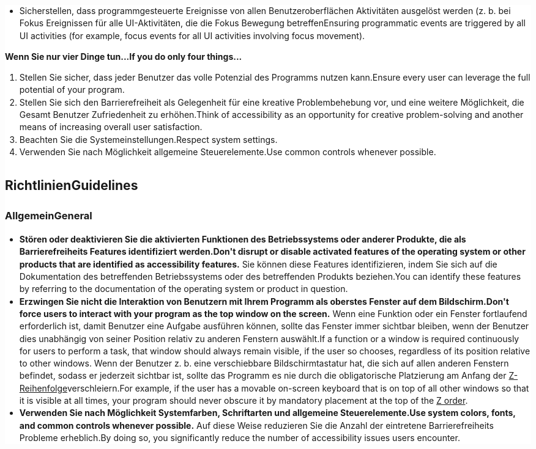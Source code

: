 -   <span data-ttu-id="1617c-245">Sicherstellen, dass programmgesteuerte Ereignisse von allen Benutzeroberflächen Aktivitäten ausgelöst werden (z. b. bei Fokus Ereignissen für alle UI-Aktivitäten, die die Fokus Bewegung betreffen</span><span class="sxs-lookup"><span data-stu-id="1617c-245">Ensuring programmatic events are triggered by all UI activities (for example, focus events for all UI activities involving focus movement).</span></span>

<span data-ttu-id="1617c-246">**Wenn Sie nur vier Dinge tun...**</span><span class="sxs-lookup"><span data-stu-id="1617c-246">**If you do only four things...**</span></span>

1.  <span data-ttu-id="1617c-247">Stellen Sie sicher, dass jeder Benutzer das volle Potenzial des Programms nutzen kann.</span><span class="sxs-lookup"><span data-stu-id="1617c-247">Ensure every user can leverage the full potential of your program.</span></span>
2.  <span data-ttu-id="1617c-248">Stellen Sie sich den Barrierefreiheit als Gelegenheit für eine kreative Problembehebung vor, und eine weitere Möglichkeit, die Gesamt Benutzer Zufriedenheit zu erhöhen.</span><span class="sxs-lookup"><span data-stu-id="1617c-248">Think of accessibility as an opportunity for creative problem-solving and another means of increasing overall user satisfaction.</span></span>
3.  <span data-ttu-id="1617c-249">Beachten Sie die Systemeinstellungen.</span><span class="sxs-lookup"><span data-stu-id="1617c-249">Respect system settings.</span></span>
4.  <span data-ttu-id="1617c-250">Verwenden Sie nach Möglichkeit allgemeine Steuerelemente.</span><span class="sxs-lookup"><span data-stu-id="1617c-250">Use common controls whenever possible.</span></span>

## <a name="guidelines"></a><span data-ttu-id="1617c-251">Richtlinien</span><span class="sxs-lookup"><span data-stu-id="1617c-251">Guidelines</span></span>

### <a name="general"></a><span data-ttu-id="1617c-252">Allgemein</span><span class="sxs-lookup"><span data-stu-id="1617c-252">General</span></span>

-   <span data-ttu-id="1617c-253">**Stören oder deaktivieren Sie die aktivierten Funktionen des Betriebssystems oder anderer Produkte, die als Barrierefreiheits Features identifiziert werden.**</span><span class="sxs-lookup"><span data-stu-id="1617c-253">**Don't disrupt or disable activated features of the operating system or other products that are identified as accessibility features.**</span></span> <span data-ttu-id="1617c-254">Sie können diese Features identifizieren, indem Sie sich auf die Dokumentation des betreffenden Betriebssystems oder des betreffenden Produkts beziehen.</span><span class="sxs-lookup"><span data-stu-id="1617c-254">You can identify these features by referring to the documentation of the operating system or product in question.</span></span>
-   <span data-ttu-id="1617c-255">**Erzwingen Sie nicht die Interaktion von Benutzern mit Ihrem Programm als oberstes Fenster auf dem Bildschirm.**</span><span class="sxs-lookup"><span data-stu-id="1617c-255">**Don't force users to interact with your program as the top window on the screen.**</span></span> <span data-ttu-id="1617c-256">Wenn eine Funktion oder ein Fenster fortlaufend erforderlich ist, damit Benutzer eine Aufgabe ausführen können, sollte das Fenster immer sichtbar bleiben, wenn der Benutzer dies unabhängig von seiner Position relativ zu anderen Fenstern auswählt.</span><span class="sxs-lookup"><span data-stu-id="1617c-256">If a function or a window is required continuously for users to perform a task, that window should always remain visible, if the user so chooses, regardless of its position relative to other windows.</span></span> <span data-ttu-id="1617c-257">Wenn der Benutzer z. b. eine verschiebbare Bildschirmtastatur hat, die sich auf allen anderen Fenstern befindet, sodass er jederzeit sichtbar ist, sollte das Programm es nie durch die obligatorische Platzierung am Anfang der [Z-Reihenfolge](glossary.md)verschleiern.</span><span class="sxs-lookup"><span data-stu-id="1617c-257">For example, if the user has a movable on-screen keyboard that is on top of all other windows so that it is visible at all times, your program should never obscure it by mandatory placement at the top of the [Z order](glossary.md).</span></span>
-   <span data-ttu-id="1617c-258">**Verwenden Sie nach Möglichkeit Systemfarben, Schriftarten und allgemeine Steuerelemente.**</span><span class="sxs-lookup"><span data-stu-id="1617c-258">**Use system colors, fonts, and common controls whenever possible.**</span></span> <span data-ttu-id="1617c-259">Auf diese Weise reduzieren Sie die Anzahl der eintretene Barrierefreiheits Probleme erheblich.</span><span class="sxs-lookup"><span data-stu-id="1617c-259">By doing so, you significantly reduce the number of accessibility issues users encounter.</span></span>
